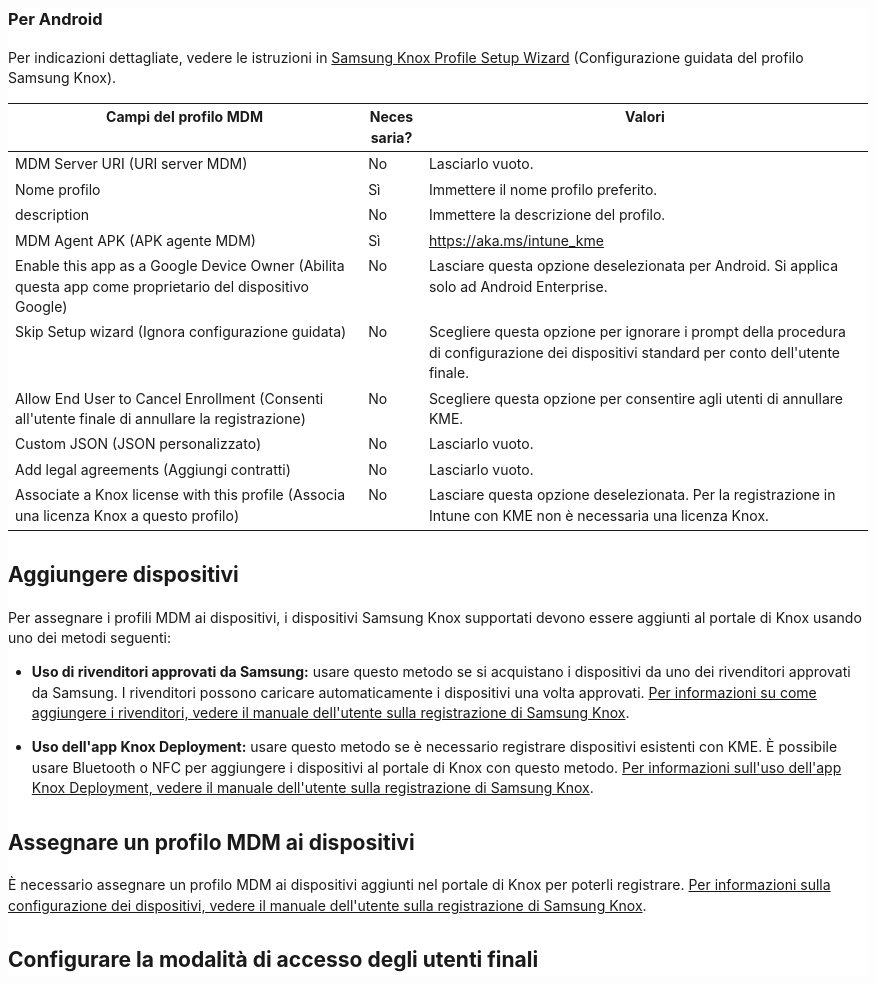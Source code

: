 ### <a name="for-android"></a>Per Android

Per indicazioni dettagliate, vedere le istruzioni in [Samsung Knox Profile Setup Wizard](https://docs.samsungknox.com/KME-Getting-Started/Content/getting-started-wizard.htm) (Configurazione guidata del profilo Samsung Knox).

| Campi del profilo MDM| Necessaria? | Valori |
|-------------------|-----------|-------|
|MDM Server URI (URI server MDM)     | No        |Lasciarlo vuoto.
|Nome profilo       | Sì       |Immettere il nome profilo preferito.
|description        | No        |Immettere la descrizione del profilo.
|MDM Agent APK (APK agente MDM)      | Sì       |https://aka.ms/intune_kme
|Enable this app as a Google Device Owner (Abilita questa app come proprietario del dispositivo Google) | No | Lasciare questa opzione deselezionata per Android. Si applica solo ad Android Enterprise.
|Skip Setup wizard (Ignora configurazione guidata)  | No        |Scegliere questa opzione per ignorare i prompt della procedura di configurazione dei dispositivi standard per conto dell'utente finale.
|Allow End User to Cancel Enrollment (Consenti all'utente finale di annullare la registrazione) | No | Scegliere questa opzione per consentire agli utenti di annullare KME.
|Custom JSON (JSON personalizzato)        | No        |Lasciarlo vuoto.
| Add legal agreements (Aggiungi contratti) | No | Lasciarlo vuoto.
Associate a Knox license with this profile (Associa una licenza Knox a questo profilo) | No | Lasciare questa opzione deselezionata. Per la registrazione in Intune con KME non è necessaria una licenza Knox.

## <a name="add-devices"></a>Aggiungere dispositivi

Per assegnare i profili MDM ai dispositivi, i dispositivi Samsung Knox supportati devono essere aggiunti al portale di Knox usando uno dei metodi seguenti:
- **Uso di rivenditori approvati da Samsung:** usare questo metodo se si acquistano i dispositivi da uno dei rivenditori approvati da Samsung. I rivenditori possono caricare automaticamente i dispositivi una volta approvati. [Per informazioni su come aggiungere i rivenditori, vedere il manuale dell'utente sulla registrazione di Samsung Knox](https://docs.samsungknox.com/KME-Getting-Started/Content/Register_resellers.htm).

- **Uso dell'app Knox Deployment:** usare questo metodo se è necessario registrare dispositivi esistenti con KME. È possibile usare Bluetooth o NFC per aggiungere i dispositivi al portale di Knox con questo metodo. [Per informazioni sull'uso dell'app Knox Deployment, vedere il manuale dell'utente sulla registrazione di Samsung Knox](https://docs.samsungknox.com/KME-Getting-Started/Content/add-device-info.htm).

## <a name="assign-an-mdm-profile-to-devices"></a>Assegnare un profilo MDM ai dispositivi
È necessario assegnare un profilo MDM ai dispositivi aggiunti nel portale di Knox per poterli registrare. [Per informazioni sulla configurazione dei dispositivi, vedere il manuale dell'utente sulla registrazione di Samsung Knox](https://docs.samsungknox.com/KME-Getting-Started/Content/configure-devices.htm).

## <a name="configure-how-end-users-sign-in"></a>Configurare la modalità di accesso degli utenti finali
